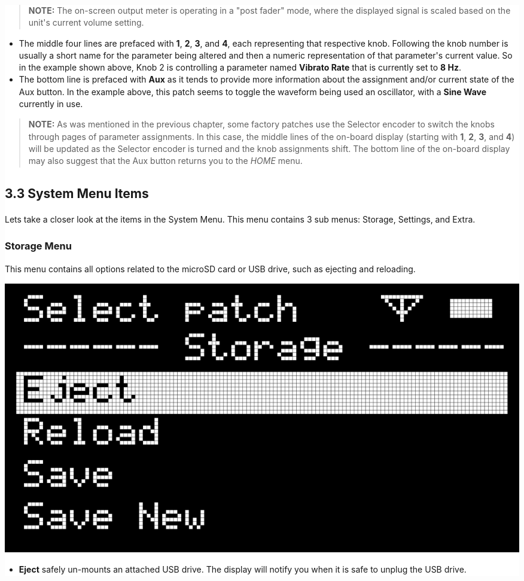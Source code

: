 > **NOTE:** The on-screen output meter is operating in a "post fader" mode, where the displayed signal is scaled based on the unit's current volume setting. 

-   The middle four lines are prefaced with **1**, **2**, **3**, and **4**, each representing that respective knob. Following the knob number is usually a short name for the parameter being altered and then a numeric representation of that parameter's current value. So in the example shown above, Knob 2 is controlling a parameter named **Vibrato Rate** that is currently set to **8 Hz**. 
-   The bottom line is prefaced with **Aux** as it tends to provide more information about the assignment and/or current state of the Aux button. In the example above, this patch seems to toggle the waveform being used an oscillator, with a **Sine Wave** currently in use. 

> **NOTE:** As was mentioned in the previous chapter, some factory patches use the Selector encoder to switch the knobs through pages of parameter assignments. In this case, the middle lines of the on-board display (starting with **1**, **2**, **3**, and **4**) will be updated as the Selector encoder is turned and the knob assignments shift. The bottom line of the on-board display may also suggest that the Aux button returns you to the *HOME* menu. 

## 3.3 System Menu Items

Lets take a closer look at the items in the System Menu.  This menu contains 3 sub menus: Storage, Settings, and Extra.  

### Storage Menu

This menu contains all options related to the microSD card or USB drive, such as ejecting and reloading.

![](images/storagemenu.png)

-   **Eject** safely un-mounts an attached USB drive. The display will notify you when it is safe to unplug the USB drive. 
